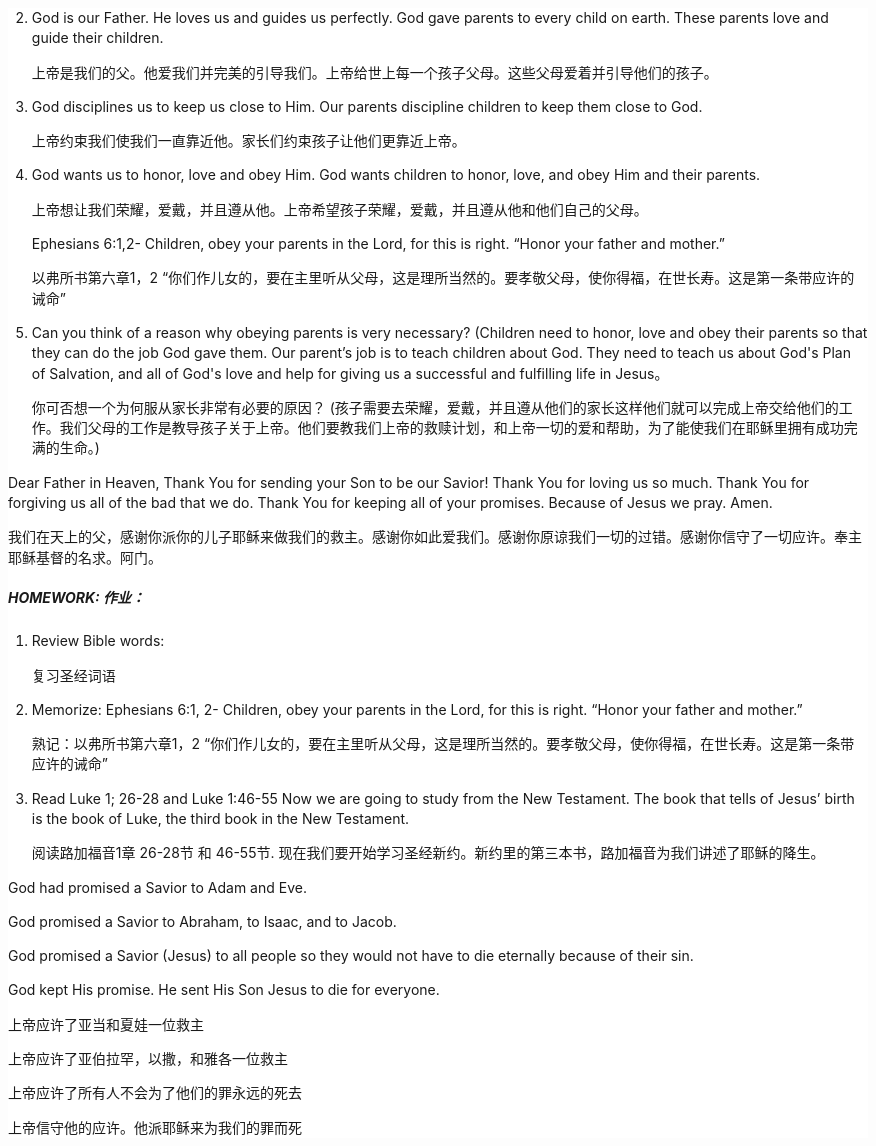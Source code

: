 2. God is our Father. He loves us and guides us perfectly. God gave parents to every child on earth. These parents love and guide their children.

    上帝是我们的父。他爱我们并完美的引导我们。上帝给世上每一个孩子父母。这些父母爱着并引导他们的孩子。

3. God disciplines us to keep us close to Him. Our parents discipline children to keep them close to God.

    上帝约束我们使我们一直靠近他。家长们约束孩子让他们更靠近上帝。

4. God wants us to honor, love and obey Him. God wants children to honor, love, and obey Him and their parents.

    上帝想让我们荣耀，爱戴，并且遵从他。上帝希望孩子荣耀，爱戴，并且遵从他和他们自己的父母。

    Ephesians 6:1,2- Children, obey your parents in the Lord, for this is right. “Honor your father and mother.”

    以弗所书第六章1，2 “你们作儿女的，要在主里听从父母，这是理所当然的。要孝敬父母，使你得福，在世长寿。这是第一条带应许的诫命”

5. Can you think of a reason why obeying parents is very necessary? (Children need to honor, love and obey their parents so that they can do the job God gave them. Our parent’s job is to teach children about God. They need to teach us about God's Plan of Salvation, and all of God's love and help for giving us a successful and fulfilling life in Jesus。

    你可否想一个为何服从家长非常有必要的原因？ (孩子需要去荣耀，爱戴，并且遵从他们的家长这样他们就可以完成上帝交给他们的工作。我们父母的工作是教导孩子关于上帝。他们要教我们上帝的救赎计划，和上帝一切的爱和帮助，为了能使我们在耶稣里拥有成功完满的生命。)

Dear Father in Heaven, Thank You for sending your Son to be our Savior! Thank You for loving us so much. Thank You for forgiving us all of the bad that we do. Thank You for keeping all of your promises. Because of Jesus we pray. Amen.

我们在天上的父，感谢你派你的儿子耶稣来做我们的救主。感谢你如此爱我们。感谢你原谅我们一切的过错。感谢你信守了一切应许。奉主耶稣基督的名求。阿门。

##### HOMEWORK: 作业：

1. Review Bible words:

    复习圣经词语

2. Memorize: Ephesians 6:1, 2- Children, obey your parents in the Lord, for this is right. “Honor your father and mother.”

    熟记：以弗所书第六章1，2 “你们作儿女的，要在主里听从父母，这是理所当然的。要孝敬父母，使你得福，在世长寿。这是第一条带应许的诫命”

3. Read Luke 1; 26-28 and Luke 1:46-55 Now we are going to study from the New Testament. The book that tells of Jesus’ birth is the book of Luke, the third book in the New Testament.

    阅读路加福音1章 26-28节 和 46-55节. 现在我们要开始学习圣经新约。新约里的第三本书，路加福音为我们讲述了耶稣的降生。

God had promised a Savior to Adam and Eve.

God promised a Savior to Abraham, to Isaac, and to Jacob.

God promised a Savior (Jesus) to all people so they would not have to die eternally because of their sin.

God kept His promise. He sent His Son Jesus to die for everyone.

上帝应许了亚当和夏娃一位救主

上帝应许了亚伯拉罕，以撒，和雅各一位救主

上帝应许了所有人不会为了他们的罪永远的死去

上帝信守他的应许。他派耶稣来为我们的罪而死
